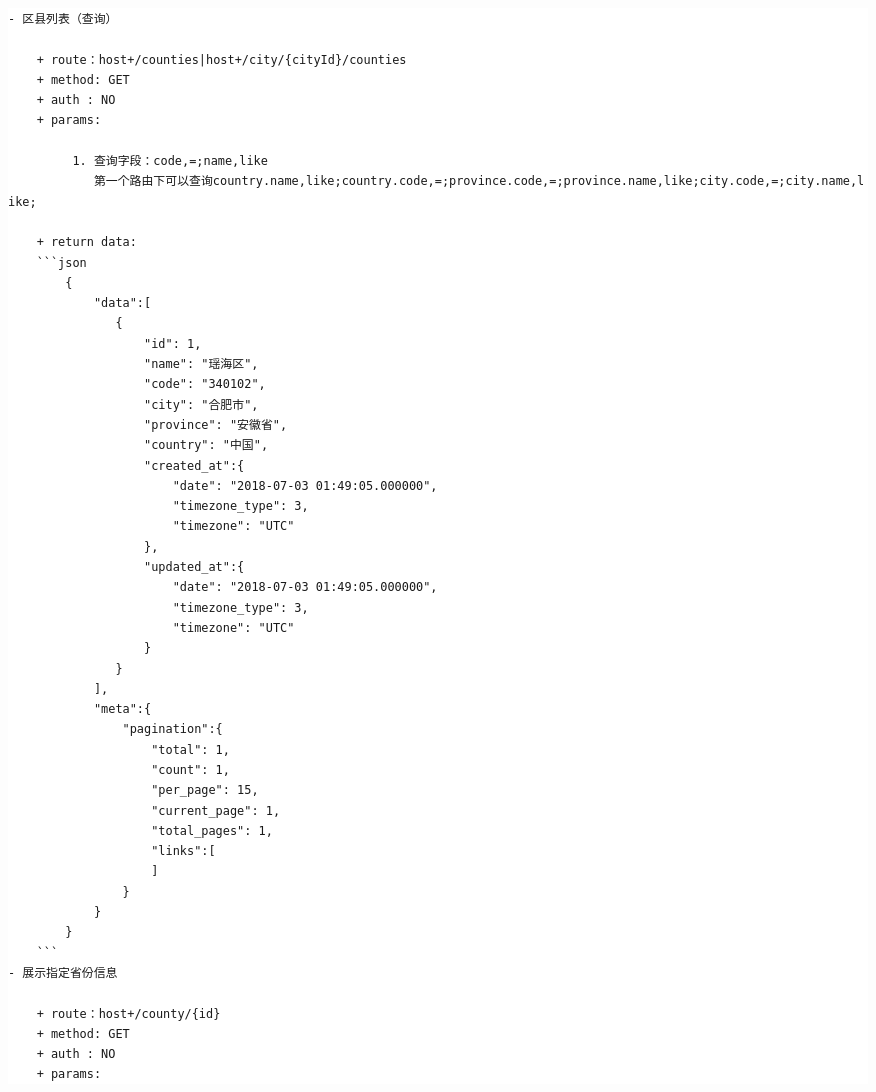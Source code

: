     - 区县列表（查询）
    
        + route：host+/counties|host+/city/{cityId}/counties
        + method: GET
        + auth : NO
        + params:
        
             1. 查询字段：code,=;name,like
                第一个路由下可以查询country.name,like;country.code,=;province.code,=;province.name,like;city.code,=;city.name,like;
             
        + return data:
        ```json
            {
                "data":[
                   {
                       "id": 1,
                       "name": "瑶海区",
                       "code": "340102",
                       "city": "合肥市",
                       "province": "安徽省",
                       "country": "中国",
                       "created_at":{
                           "date": "2018-07-03 01:49:05.000000",
                           "timezone_type": 3,
                           "timezone": "UTC"
                       },
                       "updated_at":{
                           "date": "2018-07-03 01:49:05.000000",
                           "timezone_type": 3,
                           "timezone": "UTC"
                       }
                   }
                ],
                "meta":{
                    "pagination":{
                        "total": 1,
                        "count": 1,
                        "per_page": 15,
                        "current_page": 1,
                        "total_pages": 1,
                        "links":[
                        ]
                    }
                }
            }
        ```
    - 展示指定省份信息
        
        + route：host+/county/{id}
        + method: GET
        + auth : NO
        + params:
        